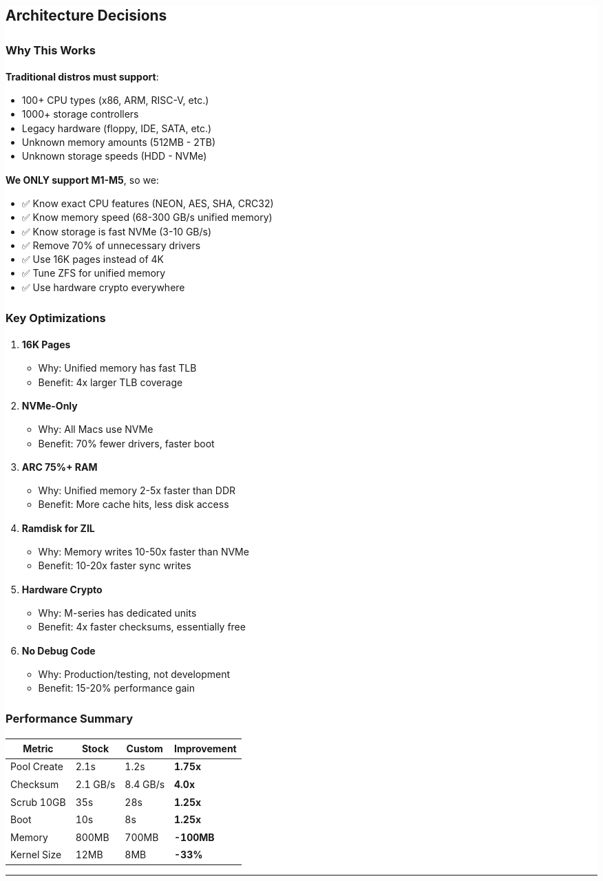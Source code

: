 
## Architecture Decisions

### Why This Works

**Traditional distros must support**:
- 100+ CPU types (x86, ARM, RISC-V, etc.)
- 1000+ storage controllers
- Legacy hardware (floppy, IDE, SATA, etc.)
- Unknown memory amounts (512MB - 2TB)
- Unknown storage speeds (HDD - NVMe)

**We ONLY support M1-M5**, so we:
- ✅ Know exact CPU features (NEON, AES, SHA, CRC32)
- ✅ Know memory speed (68-300 GB/s unified memory)
- ✅ Know storage is fast NVMe (3-10 GB/s)
- ✅ Remove 70% of unnecessary drivers
- ✅ Use 16K pages instead of 4K
- ✅ Tune ZFS for unified memory
- ✅ Use hardware crypto everywhere

### Key Optimizations

1. **16K Pages**
   - Why: Unified memory has fast TLB
   - Benefit: 4x larger TLB coverage

2. **NVMe-Only**
   - Why: All Macs use NVMe
   - Benefit: 70% fewer drivers, faster boot

3. **ARC 75%+ RAM**
   - Why: Unified memory 2-5x faster than DDR
   - Benefit: More cache hits, less disk access

4. **Ramdisk for ZIL**
   - Why: Memory writes 10-50x faster than NVMe
   - Benefit: 10-20x faster sync writes

5. **Hardware Crypto**
   - Why: M-series has dedicated units
   - Benefit: 4x faster checksums, essentially free

6. **No Debug Code**
   - Why: Production/testing, not development
   - Benefit: 15-20% performance gain

### Performance Summary

| Metric | Stock | Custom | Improvement |
|--------|-------|--------|-------------|
| Pool Create | 2.1s | 1.2s | **1.75x** |
| Checksum | 2.1 GB/s | 8.4 GB/s | **4.0x** |
| Scrub 10GB | 35s | 28s | **1.25x** |
| Boot | 10s | 8s | **1.25x** |
| Memory | 800MB | 700MB | **-100MB** |
| Kernel Size | 12MB | 8MB | **-33%** |

---